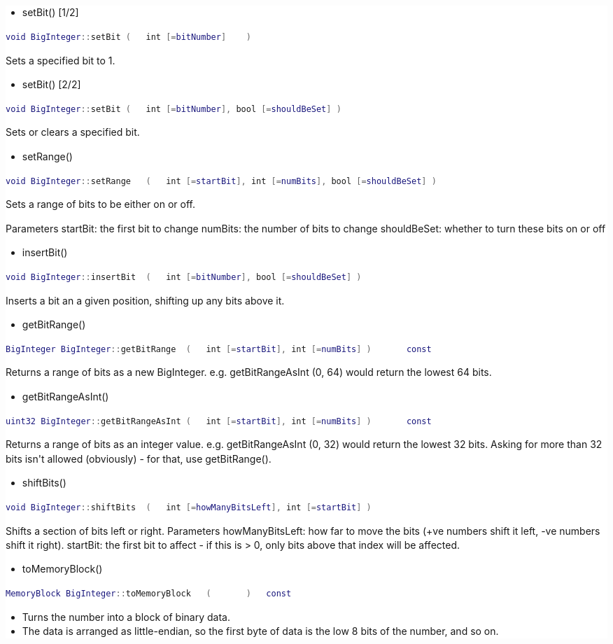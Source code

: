 - setBit() [1/2]
```lua
void BigInteger::setBit	(	int [=bitNumber]	)	
```
Sets a specified bit to 1.

- setBit() [2/2]
```lua
void BigInteger::setBit	(	int [=bitNumber], bool [=shouldBeSet] )		
```
Sets or clears a specified bit.

- setRange()
```lua
void BigInteger::setRange	(	int [=startBit], int [=numBits], bool [=shouldBeSet] )		
```
Sets a range of bits to be either on or off.

Parameters
startBit:	the first bit to change
numBits:	the number of bits to change
shouldBeSet:	whether to turn these bits on or off

- insertBit()
```lua
void BigInteger::insertBit	(	int [=bitNumber], bool [=shouldBeSet] )		
```
Inserts a bit an a given position, shifting up any bits above it.

- getBitRange()
```lua
BigInteger BigInteger::getBitRange	(	int [=startBit], int [=numBits] )		const
```
Returns a range of bits as a new BigInteger.
e.g. getBitRangeAsInt (0, 64) would return the lowest 64 bits.

- getBitRangeAsInt()
```lua
uint32 BigInteger::getBitRangeAsInt	(	int [=startBit], int [=numBits] )		const
```
Returns a range of bits as an integer value.
e.g. getBitRangeAsInt (0, 32) would return the lowest 32 bits.
Asking for more than 32 bits isn't allowed (obviously) - for that, use getBitRange().

- shiftBits()
```lua
void BigInteger::shiftBits	(	int [=howManyBitsLeft], int [=startBit] )		
```
Shifts a section of bits left or right.
Parameters
howManyBitsLeft:	how far to move the bits (+ve numbers shift it left, -ve numbers shift it right).
startBit:	the first bit to affect - if this is > 0, only bits above that index will be affected.

- toMemoryBlock()
```lua
MemoryBlock BigInteger::toMemoryBlock	(		)	const
```
- Turns the number into a block of binary data.
- The data is arranged as little-endian, so the first byte of data is the low 8 bits of the number, and so on.
